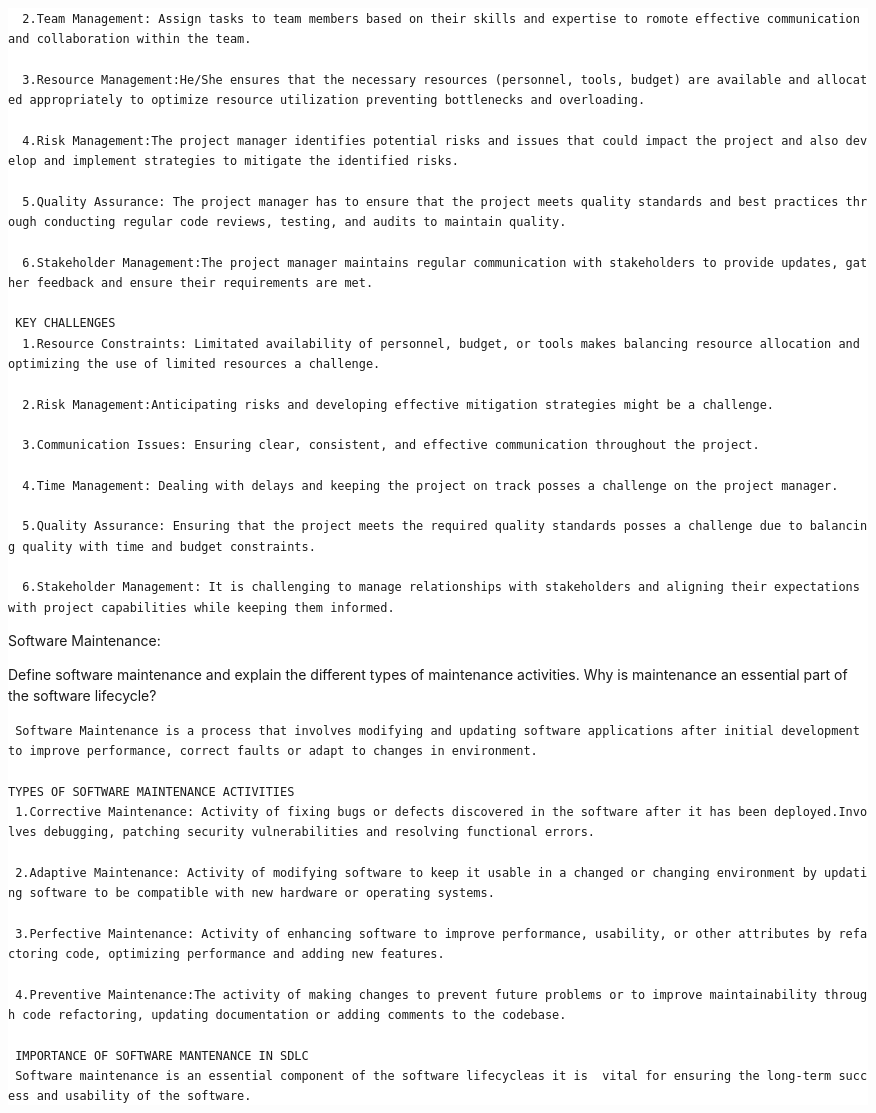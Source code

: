       2.Team Management: Assign tasks to team members based on their skills and expertise to romote effective communication and collaboration within the team.

      3.Resource Management:He/She ensures that the necessary resources (personnel, tools, budget) are available and allocated appropriately to optimize resource utilization preventing bottlenecks and overloading.

      4.Risk Management:The project manager identifies potential risks and issues that could impact the project and also develop and implement strategies to mitigate the identified risks.
      
      5.Quality Assurance: The project manager has to ensure that the project meets quality standards and best practices through conducting regular code reviews, testing, and audits to maintain quality.
      
      6.Stakeholder Management:The project manager maintains regular communication with stakeholders to provide updates, gather feedback and ensure their requirements are met.

     KEY CHALLENGES
      1.Resource Constraints: Limitated availability of personnel, budget, or tools makes balancing resource allocation and optimizing the use of limited resources a challenge.
      
      2.Risk Management:Anticipating risks and developing effective mitigation strategies might be a challenge.
      
      3.Communication Issues: Ensuring clear, consistent, and effective communication throughout the project.
      
      4.Time Management: Dealing with delays and keeping the project on track posses a challenge on the project manager.
      
      5.Quality Assurance: Ensuring that the project meets the required quality standards posses a challenge due to balancing quality with time and budget constraints.
      
      6.Stakeholder Management: It is challenging to manage relationships with stakeholders and aligning their expectations with project capabilities while keeping them informed.



Software Maintenance:

Define software maintenance and explain the different types of maintenance activities. Why is maintenance an essential part of the software lifecycle?

     Software Maintenance is a process that involves modifying and updating software applications after initial development to improve performance, correct faults or adapt to changes in environment.

    TYPES OF SOFTWARE MAINTENANCE ACTIVITIES
     1.Corrective Maintenance: Activity of fixing bugs or defects discovered in the software after it has been deployed.Involves debugging, patching security vulnerabilities and resolving functional errors.

     2.Adaptive Maintenance: Activity of modifying software to keep it usable in a changed or changing environment by updating software to be compatible with new hardware or operating systems.

     3.Perfective Maintenance: Activity of enhancing software to improve performance, usability, or other attributes by refactoring code, optimizing performance and adding new features.

     4.Preventive Maintenance:The activity of making changes to prevent future problems or to improve maintainability through code refactoring, updating documentation or adding comments to the codebase.

     IMPORTANCE OF SOFTWARE MANTENANCE IN SDLC
     Software maintenance is an essential component of the software lifecycleas it is  vital for ensuring the long-term success and usability of the software.
